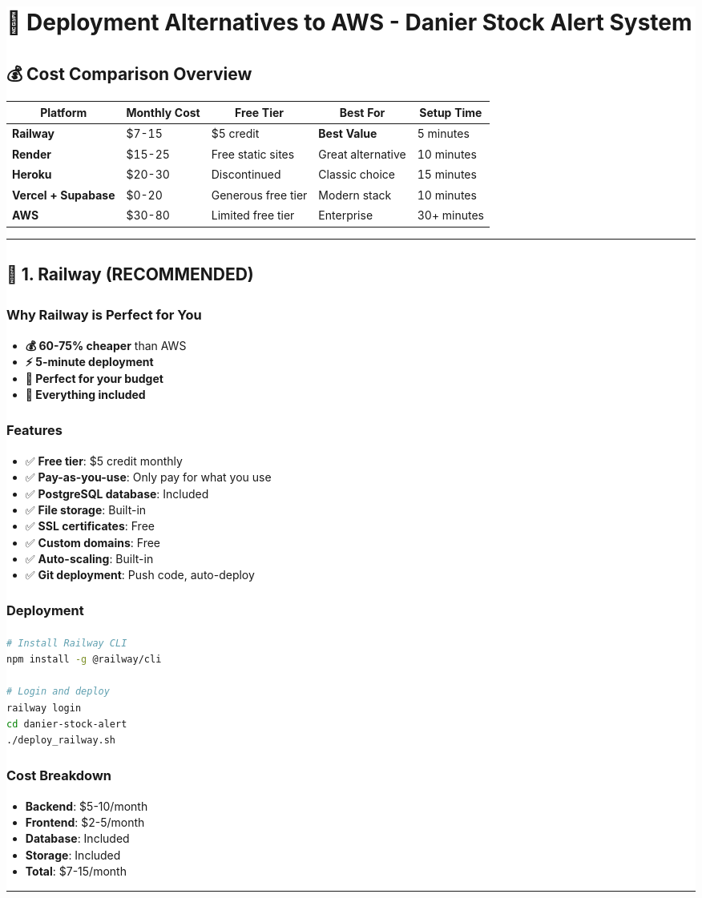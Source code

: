 # 🚀 Deployment Alternatives to AWS - Danier Stock Alert System

## **💰 Cost Comparison Overview**

| Platform | Monthly Cost | Free Tier | Best For | Setup Time |
|----------|-------------|-----------|----------|------------|
| **Railway** | $7-15 | $5 credit | **Best Value** | 5 minutes |
| **Render** | $15-25 | Free static sites | Great alternative | 10 minutes |
| **Heroku** | $20-30 | Discontinued | Classic choice | 15 minutes |
| **Vercel + Supabase** | $0-20 | Generous free tier | Modern stack | 10 minutes |
| **AWS** | $30-80 | Limited free tier | Enterprise | 30+ minutes |

---

## **🥇 1. Railway (RECOMMENDED)**

### **Why Railway is Perfect for You**
- **💰 60-75% cheaper** than AWS
- **⚡ 5-minute deployment**
- **🎯 Perfect for your budget**
- **🔧 Everything included**

### **Features**
- ✅ **Free tier**: $5 credit monthly
- ✅ **Pay-as-you-use**: Only pay for what you use
- ✅ **PostgreSQL database**: Included
- ✅ **File storage**: Built-in
- ✅ **SSL certificates**: Free
- ✅ **Custom domains**: Free
- ✅ **Auto-scaling**: Built-in
- ✅ **Git deployment**: Push code, auto-deploy

### **Deployment**
```bash
# Install Railway CLI
npm install -g @railway/cli

# Login and deploy
railway login
cd danier-stock-alert
./deploy_railway.sh
```

### **Cost Breakdown**
- **Backend**: $5-10/month
- **Frontend**: $2-5/month
- **Database**: Included
- **Storage**: Included
- **Total**: $7-15/month

---